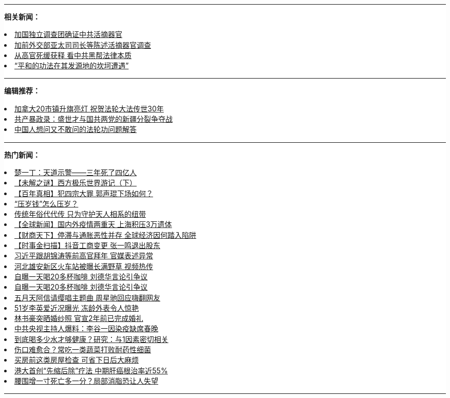 <hr>


<strong>相关新闻：</strong>
<li><a href="https://github.com/19920513/djy/blob/master/gb/6/7/7/n1376788.md#1">加国独立调查团确证中共活摘器官</a></li>
<li><a href="https://github.com/19920513/djy/blob/master/gb/6/7/7/n1376795.md#1">加前外交部亚太司司长等陈述活摘器官调查</a></li>
<li><a href="https://github.com/19920513/djy/blob/master/gb/6/7/7/n1376808.md#1">从高官死缓获释 看中共黑帮法律本质</a></li>
<li><a href="https://github.com/19920513/djy/blob/master/gb/6/7/7/n1376819.md#1">“平和的功法在其发源地的坎坷遭遇”</a></li>
<hr>


<strong>编辑推荐：</strong>
<li><a href="https://github.com/19920513/ntdtv/blob/master/gb/2022/05/01/a103414939.md#1" target="_blank">加拿大20市镇升旗亮灯 祝贺法轮大法传世30年</a></li><li><a href="https://github.com/tsiac2612/djy/blob/master/gb/19/7/23/n11403580.md#1" target="_blank">共产暴政录：盛世才与国共两党的新疆分裂争夺战</a></li><li><a href="https://github.com/tsiac2612/djy/blob/master/gb/8/10/25/n2308544.md#1" target="_blank">中国人想问又不敢问的法轮功问题解答</a></li>
<hr>

<strong>热门新闻：</strong>
<li><a href="https://github.com/19920513/djy/blob/master/gb/23/1/19/n13910412.md#1">楚一丁：天道示警——三年死了四亿人</a></li>
<li><a href="https://github.com/19920513/djy/blob/master/gb/23/1/18/n13909653.md#1">【未解之谜】西方极乐世界游记（下）</a></li>
<li><a href="https://github.com/19920513/djy/blob/master/gb/23/1/13/n13906526.md#1">【百年真相】犯四宗大罪 郭声琨下场如何？</a></li>
<li><a href="https://github.com/19920513/djy/blob/master/gb/23/1/13/n13906036.md#1">“压岁钱”怎么压岁？</a></li>
<li><a href="https://github.com/19920513/djy/blob/master/gb/23/1/14/n13906912.md#1">传统年俗代代传  只为守护天人相系的纽带</a></li>
<li><a href="https://github.com/19920513/djy/blob/master/gb/23/1/21/n13912464.md#1">【全球新闻】国内外疫情两重天 上海积压3万遗体</a></li>
<li><a href="https://github.com/19920513/djy/blob/master/gb/23/1/21/n13912238.md#1">【财商天下】停滞与通胀恶性并存 全球经济因何踏入陷阱</a></li>
<li><a href="https://github.com/19920513/djy/blob/master/gb/23/1/21/n13912533.md#1">【时事金扫描】抖音工商变更 张一鸣退出股东</a></li>
<li><a href="https://github.com/19920513/djy/blob/master/gb/23/1/20/n13911407.md#1">习近平跟胡锦涛等前高官拜年 官媒表述异常</a></li>
<li><a href="https://github.com/19920513/djy/blob/master/gb/23/1/20/n13911365.md#1">河北雄安新区火车站被曝长满野草 视频热传</a></li>
<li><a href="https://github.com/19920513/djy/blob/master/gb/23/1/20/n13911319.md#1">自曝一天喝20多杯咖啡 刘德华言论引争议</a></li>
<li><a href="https://github.com/19920513/djy/blob/master/gb/23/1/20/n13911319.md#1">自曝一天喝20多杯咖啡 刘德华言论引争议</a></li>
<li><a href="https://github.com/19920513/djy/blob/master/gb/23/1/19/n13911274.md#1">五月天阿信请缨唱主题曲 周星驰回应嗨翻网友</a></li>
<li><a href="https://github.com/19920513/djy/blob/master/gb/23/1/20/n13912056.md#1">51岁李英爱近况曝光 冻龄外表令人惊艳</a></li>
<li><a href="https://github.com/19920513/djy/blob/master/gb/23/1/19/n13911244.md#1">林书豪突晒婚纱照 官宣2年前已完成婚礼</a></li>
<li><a href="https://github.com/19920513/djy/blob/master/gb/23/1/20/n13912020.md#1">中共央视主持人爆料：李谷一因染疫缺席春晚</a></li>
<li><a href="https://github.com/19920513/djy/blob/master/gb/23/1/18/n13910150.md#1">到底喝多少水才够健康？研究：与1因素密切相关</a></li>
<li><a href="https://github.com/19920513/djy/blob/master/gb/22/12/27/n13892884.md#1">伤口难愈合？常吃一类蔬菜打败耐药性细菌</a></li>
<li><a href="https://github.com/19920513/djy/blob/master/gb/23/1/19/n13910527.md#1">买房前这类房屋检查 可省下日后大麻烦</a></li>
<li><a href="https://github.com/19920513/djy/blob/master/gb/23/1/19/n13911297.md#1">港大首创“先缩后除”疗法 中期肝癌根治率近55%</a></li>
<li><a href="https://github.com/19920513/djy/blob/master/gb/23/1/18/n13910123.md#1">腰围增一寸死亡多一分？局部消脂恐让人失望</a></li>
<hr>
